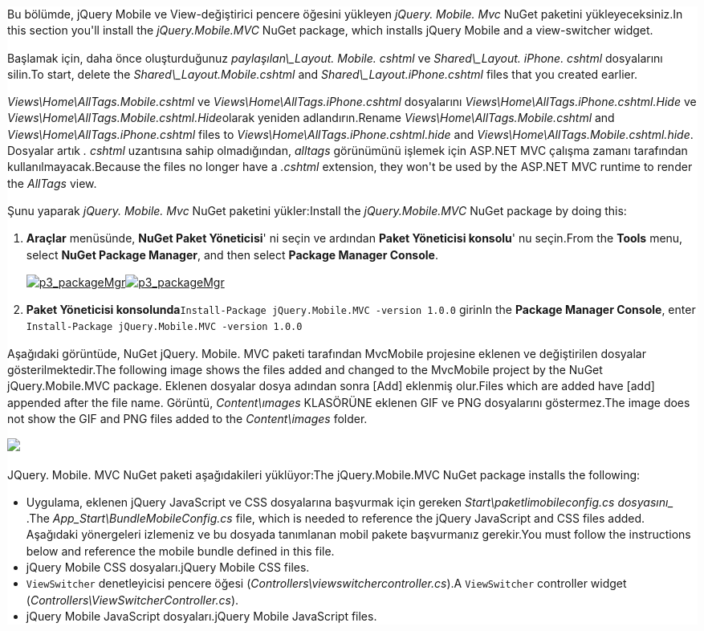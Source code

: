 <span data-ttu-id="7a11c-235">Bu bölümde, jQuery Mobile ve View-değiştirici pencere öğesini yükleyen *jQuery. Mobile. Mvc* NuGet paketini yükleyeceksiniz.</span><span class="sxs-lookup"><span data-stu-id="7a11c-235">In this section you'll install the *jQuery.Mobile.MVC* NuGet package, which installs jQuery Mobile and a view-switcher widget.</span></span>

<span data-ttu-id="7a11c-236">Başlamak için, daha önce oluşturduğunuz *paylaşılan\\_Layout. Mobile. cshtml* ve *Shared\\_Layout. iPhone. cshtml* dosyalarını silin.</span><span class="sxs-lookup"><span data-stu-id="7a11c-236">To start, delete the *Shared\\_Layout.Mobile.cshtml* and *Shared\\_Layout.iPhone.cshtml* files that you created earlier.</span></span>

<span data-ttu-id="7a11c-237">*Views\Home\AllTags.Mobile.cshtml* ve *Views\Home\AllTags.iPhone.cshtml* dosyalarını *Views\Home\AllTags.iPhone.cshtml.Hide* ve *Views\Home\AllTags.Mobile.cshtml.Hide*olarak yeniden adlandırın.</span><span class="sxs-lookup"><span data-stu-id="7a11c-237">Rename *Views\Home\AllTags.Mobile.cshtml* and *Views\Home\AllTags.iPhone.cshtml* files to *Views\Home\AllTags.iPhone.cshtml.hide* and *Views\Home\AllTags.Mobile.cshtml.hide*.</span></span> <span data-ttu-id="7a11c-238">Dosyalar artık *. cshtml* uzantısına sahip olmadığından, *alltags* görünümünü işlemek için ASP.NET MVC çalışma zamanı tarafından kullanılmayacak.</span><span class="sxs-lookup"><span data-stu-id="7a11c-238">Because the files no longer have a *.cshtml* extension, they won't be used by the ASP.NET MVC runtime to render the *AllTags* view.</span></span>

<span data-ttu-id="7a11c-239">Şunu yaparak *jQuery. Mobile. Mvc* NuGet paketini yükler:</span><span class="sxs-lookup"><span data-stu-id="7a11c-239">Install the *jQuery.Mobile.MVC* NuGet package by doing this:</span></span>

1. <span data-ttu-id="7a11c-240">**Araçlar** menüsünde, **NuGet Paket Yöneticisi**' ni seçin ve ardından **Paket Yöneticisi konsolu**' nu seçin.</span><span class="sxs-lookup"><span data-stu-id="7a11c-240">From the **Tools** menu, select **NuGet Package Manager**, and then select **Package Manager Console**.</span></span>

    <span data-ttu-id="7a11c-241">[![p3_packageMgr](aspnet-mvc-4-mobile-features/_static/image20.png)](aspnet-mvc-4-mobile-features/_static/image19.png)</span><span class="sxs-lookup"><span data-stu-id="7a11c-241">[![p3_packageMgr](aspnet-mvc-4-mobile-features/_static/image20.png)](aspnet-mvc-4-mobile-features/_static/image19.png)</span></span>
2. <span data-ttu-id="7a11c-242">**Paket Yöneticisi konsolunda**`Install-Package jQuery.Mobile.MVC -version 1.0.0` girin</span><span class="sxs-lookup"><span data-stu-id="7a11c-242">In the **Package Manager Console**, enter `Install-Package jQuery.Mobile.MVC -version 1.0.0`</span></span>

<span data-ttu-id="7a11c-243">Aşağıdaki görüntüde, NuGet jQuery. Mobile. MVC paketi tarafından MvcMobile projesine eklenen ve değiştirilen dosyalar gösterilmektedir.</span><span class="sxs-lookup"><span data-stu-id="7a11c-243">The following image shows the files added and changed to the MvcMobile project by the NuGet jQuery.Mobile.MVC package.</span></span> <span data-ttu-id="7a11c-244">Eklenen dosyalar dosya adından sonra [Add] eklenmiş olur.</span><span class="sxs-lookup"><span data-stu-id="7a11c-244">Files which are added have [add] appended after the file name.</span></span> <span data-ttu-id="7a11c-245">Görüntü, *Content\ımages* KLASÖRÜNE eklenen GIF ve PNG dosyalarını göstermez.</span><span class="sxs-lookup"><span data-stu-id="7a11c-245">The image does not show the GIF and PNG files added to the *Content\images* folder.</span></span>

![](aspnet-mvc-4-mobile-features/_static/image21.png)

<span data-ttu-id="7a11c-246">JQuery. Mobile. MVC NuGet paketi aşağıdakileri yüklüyor:</span><span class="sxs-lookup"><span data-stu-id="7a11c-246">The jQuery.Mobile.MVC NuGet package installs the following:</span></span>

- <span data-ttu-id="7a11c-247">Uygulama, eklenen jQuery JavaScript ve CSS dosyalarına başvurmak için gereken *Start\paketlimobileconfig.cs dosyasını\_* .</span><span class="sxs-lookup"><span data-stu-id="7a11c-247">The *App\_Start\BundleMobileConfig.cs* file, which is needed to reference the jQuery JavaScript and CSS files added.</span></span> <span data-ttu-id="7a11c-248">Aşağıdaki yönergeleri izlemeniz ve bu dosyada tanımlanan mobil pakete başvurmanız gerekir.</span><span class="sxs-lookup"><span data-stu-id="7a11c-248">You must follow the instructions below and reference the mobile bundle defined in this file.</span></span>
- <span data-ttu-id="7a11c-249">jQuery Mobile CSS dosyaları.</span><span class="sxs-lookup"><span data-stu-id="7a11c-249">jQuery Mobile CSS files.</span></span>
- <span data-ttu-id="7a11c-250">`ViewSwitcher` denetleyicisi pencere öğesi (*Controllers\viewswitchercontroller.cs*).</span><span class="sxs-lookup"><span data-stu-id="7a11c-250">A `ViewSwitcher` controller widget (*Controllers\ViewSwitcherController.cs*).</span></span>
- <span data-ttu-id="7a11c-251">jQuery Mobile JavaScript dosyaları.</span><span class="sxs-lookup"><span data-stu-id="7a11c-251">jQuery Mobile JavaScript files.</span></span>